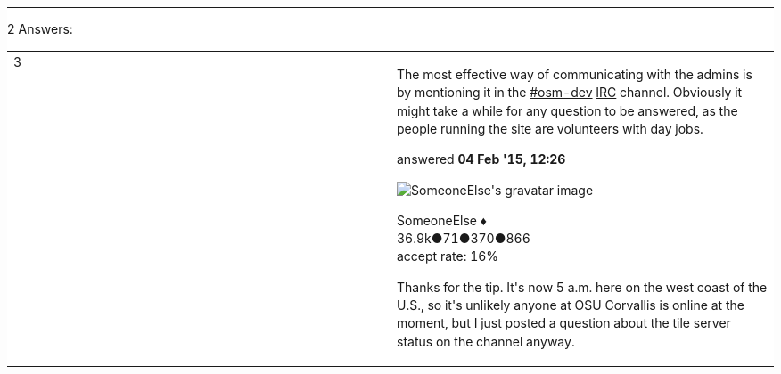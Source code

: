 ------------------------------------------------------------------------

<div class="tabBar">

<span id="sort-top"></span>

<div class="headQuestions">

2 Answers:

</div>

</div>

<span id="40774"></span>

<div id="answer-container-40774" class="answer">

<table style="width:100%;">
<colgroup>
<col style="width: 50%" />
<col style="width: 50%" />
</colgroup>
<tbody>
<tr>
<td style="width: 30px; vertical-align: top"><div class="vote-buttons">
<span id="post-40774-upvote" class="ajax-command post-vote up" rel="nofollow" title="I like this post (click again to cancel)"> </span>
<div id="post-40774-score" class="post-score" title="current number of votes">
3
</div>
<span id="post-40774-downvote" class="ajax-command post-vote down" rel="nofollow" title="I dont like this post (click again to cancel)"> </span>
</div></td>
<td><div class="item-right">
<div class="answer-body">
<p>The most effective way of communicating with the admins is by mentioning it in the <a href="http://irc://irc.oftc.net/osm-dev">#osm-dev</a> <a href="http://wiki.osm.org/wiki/IRC">IRC</a> channel. Obviously it might take a while for any question to be answered, as the people running the site are volunteers with day jobs.</p>
</div>
<div class="answer-controls post-controls">
&#10;</div>
<div class="post-update-info-container">
<div class="post-update-info post-update-info-user">
<p>answered <strong>04 Feb '15, 12:26</strong></p>
<img src="https://secure.gravatar.com/avatar/0bf1aa22f7f5e045b0eb8beb79fe7907?s=32&amp;d=identicon&amp;r=g" class="gravatar" width="32" height="32" alt="SomeoneElse&#39;s gravatar image" />
<p><span>SomeoneElse ♦</span><br />
<span class="score" title="36866 reputation points"><span>36.9k</span></span><span title="71 badges"><span class="badge1">●</span><span class="badgecount">71</span></span><span title="370 badges"><span class="silver">●</span><span class="badgecount">370</span></span><span title="866 badges"><span class="bronze">●</span><span class="badgecount">866</span></span><br />
<span class="accept_rate" title="Rate of the user&#39;s accepted answers">accept rate:</span> <span title="SomeoneElse has 228 accepted answers">16%</span></p>
</div>
</div>
<div id="comments-container-40774" class="comments-container">
<span id="40775"></span>
<div id="comment-40775" class="comment">
<div id="post-40775-score" class="comment-score">
&#10;</div>
<div class="comment-text">
<p>Thanks for the tip. It's now 5 a.m. here on the west coast of the U.S., so it's unlikely anyone at OSU Corvallis is online at the moment, but I just posted a question about the tile server status on the channel anyway.</p>
</div>
<div id="comment-40775-info" class="comment-info">